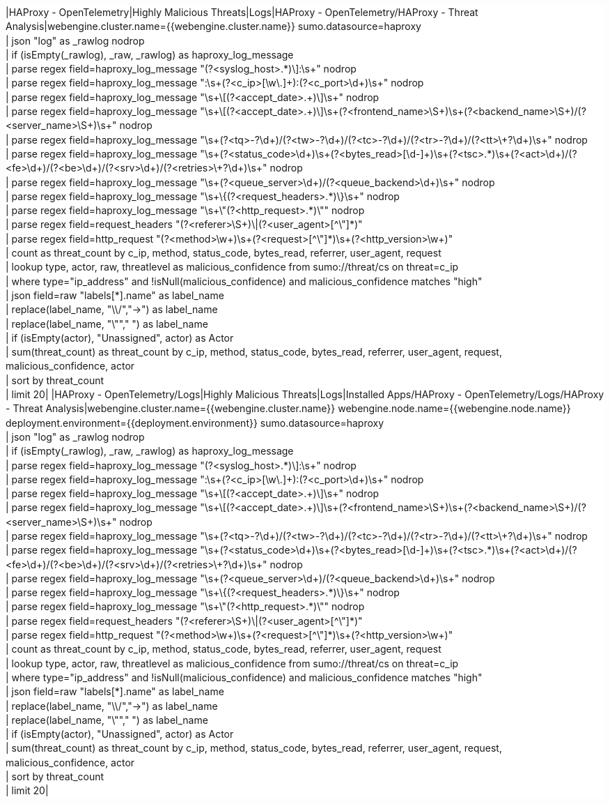 |HAProxy - OpenTelemetry|Highly Malicious Threats|Logs|HAProxy - OpenTelemetry/HAProxy - Threat Analysis|webengine.cluster.name={{webengine.cluster.name}} sumo.datasource=haproxy<br />\| json "log" as \_rawlog nodrop <br />\| if (isEmpty(\_rawlog), \_raw, \_rawlog) as haproxy\_log\_message<br />\| parse regex field=haproxy\_log\_message "(?\<syslog\_host\>.\*)\\]:\\s+" nodrop<br />\| parse regex field=haproxy\_log\_message ":\\s+(?\<c\_ip\>[\\w\\.]+):(?\<c\_port\>\\d+)\\s+" nodrop<br />\| parse regex field=haproxy\_log\_message "\\s+\\[(?\<accept\_date\>.+)\\]\\s+" nodrop<br />\| parse regex field=haproxy\_log\_message "\\s+\\[(?\<accept\_date\>.+)\\]\\s+(?\<frontend\_name\>\\S+)\\s+(?\<backend\_name\>\\S+)/(?\<server\_name\>\\S+)\\s+" nodrop<br />\| parse regex field=haproxy\_log\_message "\\s+(?\<tq\>-?\\d+)/(?\<tw\>-?\\d+)/(?\<tc\>-?\\d+)/(?\<tr\>-?\\d+)/(?\<tt\>\\+?\\d+)\\s+" nodrop<br />\| parse regex field=haproxy\_log\_message "\\s+(?\<status\_code\>\\d+)\\s+(?\<bytes\_read\>[\\d-]+)\\s+(?\<tsc\>.\*)\\s+(?\<act\>\\d+)/(?\<fe\>\\d+)/(?\<be\>\\d+)/(?\<srv\>\\d+)/(?\<retries\>\\+?\\d+)\\s+" nodrop<br />\| parse regex field=haproxy\_log\_message "\\s+(?\<queue\_server\>\\d+)/(?\<queue\_backend\>\\d+)\\s+" nodrop<br />\| parse regex field=haproxy\_log\_message "\\s+\\{(?\<request\_headers\>.\*)\\}\\s+" nodrop<br />\| parse regex field=haproxy\_log\_message "\\s+\\"(?\<http\_request\>.\*)\\"" nodrop<br />\| parse regex field=request\_headers "(?\<referer\>\\S+)\\\|(?\<user\_agent\>[^\\"]\*)"<br />\| parse regex field=http\_request "(?\<method\>\\w+)\\s+(?\<request\>[^\\"]\*)\\s+(?\<http\_version\>\\w+)"<br />\| count as threat\_count by c\_ip, method, status\_code, bytes\_read, referrer, user\_agent, request<br />\| lookup type, actor, raw, threatlevel as malicious\_confidence from sumo://threat/cs on threat=c\_ip <br />\| where  type="ip\_address" and !isNull(malicious\_confidence) and malicious\_confidence matches "high"<br />\| json field=raw "labels[\*].name" as label\_name <br />\| replace(label\_name, "\\\\/","-\>") as label\_name<br />\| replace(label\_name, "\\""," ") as label\_name<br />\| if (isEmpty(actor), "Unassigned", actor) as Actor<br />\| sum(threat\_count) as threat\_count by c\_ip, method, status\_code, bytes\_read, referrer, user\_agent, request, malicious\_confidence, actor<br />\| sort by threat\_count<br />\| limit 20|
|HAProxy - OpenTelemetry/Logs|Highly Malicious Threats|Logs|Installed Apps/HAProxy - OpenTelemetry/Logs/HAProxy - Threat Analysis|webengine.cluster.name={{webengine.cluster.name}} webengine.node.name={{webengine.node.name}} deployment.environment={{deployment.environment}} sumo.datasource=haproxy<br />\| json "log" as \_rawlog nodrop <br />\| if (isEmpty(\_rawlog), \_raw, \_rawlog) as haproxy\_log\_message<br />\| parse regex field=haproxy\_log\_message "(?\<syslog\_host\>.\*)\\]:\\s+" nodrop<br />\| parse regex field=haproxy\_log\_message ":\\s+(?\<c\_ip\>[\\w\\.]+):(?\<c\_port\>\\d+)\\s+" nodrop<br />\| parse regex field=haproxy\_log\_message "\\s+\\[(?\<accept\_date\>.+)\\]\\s+" nodrop<br />\| parse regex field=haproxy\_log\_message "\\s+\\[(?\<accept\_date\>.+)\\]\\s+(?\<frontend\_name\>\\S+)\\s+(?\<backend\_name\>\\S+)/(?\<server\_name\>\\S+)\\s+" nodrop<br />\| parse regex field=haproxy\_log\_message "\\s+(?\<tq\>-?\\d+)/(?\<tw\>-?\\d+)/(?\<tc\>-?\\d+)/(?\<tr\>-?\\d+)/(?\<tt\>\\+?\\d+)\\s+" nodrop<br />\| parse regex field=haproxy\_log\_message "\\s+(?\<status\_code\>\\d+)\\s+(?\<bytes\_read\>[\\d-]+)\\s+(?\<tsc\>.\*)\\s+(?\<act\>\\d+)/(?\<fe\>\\d+)/(?\<be\>\\d+)/(?\<srv\>\\d+)/(?\<retries\>\\+?\\d+)\\s+" nodrop<br />\| parse regex field=haproxy\_log\_message "\\s+(?\<queue\_server\>\\d+)/(?\<queue\_backend\>\\d+)\\s+" nodrop<br />\| parse regex field=haproxy\_log\_message "\\s+\\{(?\<request\_headers\>.\*)\\}\\s+" nodrop<br />\| parse regex field=haproxy\_log\_message "\\s+\\"(?\<http\_request\>.\*)\\"" nodrop<br />\| parse regex field=request\_headers "(?\<referer\>\\S+)\\\|(?\<user\_agent\>[^\\"]\*)"<br />\| parse regex field=http\_request "(?\<method\>\\w+)\\s+(?\<request\>[^\\"]\*)\\s+(?\<http\_version\>\\w+)"<br />\| count as threat\_count by c\_ip, method, status\_code, bytes\_read, referrer, user\_agent, request<br />\| lookup type, actor, raw, threatlevel as malicious\_confidence from sumo://threat/cs on threat=c\_ip <br />\| where  type="ip\_address" and !isNull(malicious\_confidence) and malicious\_confidence matches "high"<br />\| json field=raw "labels[\*].name" as label\_name <br />\| replace(label\_name, "\\\\/","-\>") as label\_name<br />\| replace(label\_name, "\\""," ") as label\_name<br />\| if (isEmpty(actor), "Unassigned", actor) as Actor<br />\| sum(threat\_count) as threat\_count by c\_ip, method, status\_code, bytes\_read, referrer, user\_agent, request, malicious\_confidence, actor<br />\| sort by threat\_count<br />\| limit 20|